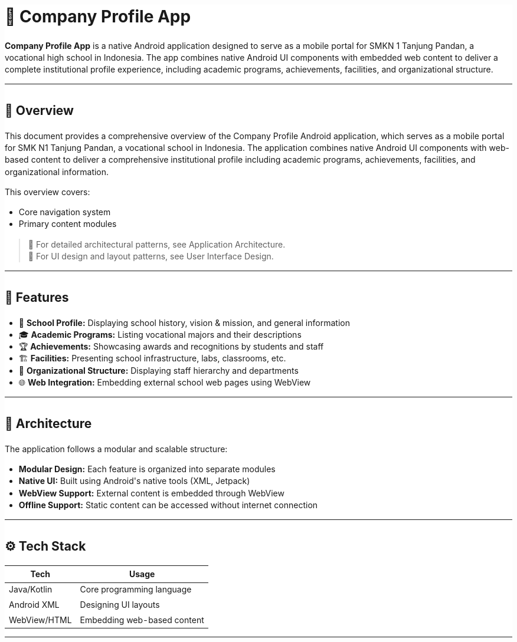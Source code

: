 # 🏫 Company Profile App

**Company Profile App** is a native Android application designed to serve as a mobile portal for SMKN 1 Tanjung Pandan, a vocational high school in Indonesia. The app combines native Android UI components with embedded web content to deliver a complete institutional profile experience, including academic programs, achievements, facilities, and organizational structure.

---

## 🚀 Overview

This document provides a comprehensive overview of the Company Profile Android application, which serves as a mobile portal for SMK N1 Tanjung Pandan, a vocational school in Indonesia. The application combines native Android UI components with web-based content to deliver a comprehensive institutional profile including academic programs, achievements, facilities, and organizational information.

This overview covers:
- Core navigation system
- Primary content modules

> 📌 For detailed architectural patterns, see Application Architecture.  
> 📌 For UI design and layout patterns, see User Interface Design.

---

## 📱 Features

- 🏫 **School Profile:** Displaying school history, vision & mission, and general information
- 🎓 **Academic Programs:** Listing vocational majors and their descriptions
- 🏆 **Achievements:** Showcasing awards and recognitions by students and staff
- 🏗️ **Facilities:** Presenting school infrastructure, labs, classrooms, etc.
- 👥 **Organizational Structure:** Displaying staff hierarchy and departments
- 🌐 **Web Integration:** Embedding external school web pages using WebView

---

## 🧩 Architecture

The application follows a modular and scalable structure:

- **Modular Design:** Each feature is organized into separate modules
- **Native UI:** Built using Android's native tools (XML, Jetpack)
- **WebView Support:** External content is embedded through WebView
- **Offline Support:** Static content can be accessed without internet connection

---

## ⚙️ Tech Stack

| Tech             | Usage                                         |
|------------------|-----------------------------------------------|
| Java/Kotlin      | Core programming language                     |
| Android XML      | Designing UI layouts                          |
| WebView/HTML     | Embedding web-based content                   |

---